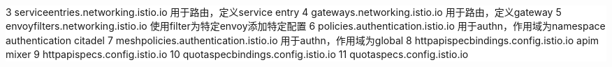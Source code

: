   </tr>
  <tr>
    <td class="tg-baqh">3</td>
    <td class="tg-0lax">serviceentries.networking.istio.io</td>
    <td class="tg-0lax">用于路由，定义service entry</td>
    <td class="tg-0lax"></td>
    <td class="tg-0lax"></td>
  </tr>
  <tr>
    <td class="tg-baqh">4</td>
    <td class="tg-0lax">gateways.networking.istio.io</td>
    <td class="tg-0lax">用于路由，定义gateway</td>
    <td class="tg-0lax"></td>
    <td class="tg-0lax"></td>
  </tr>
  <tr>
    <td class="tg-baqh">5</td>
    <td class="tg-0lax">envoyfilters.networking.istio.io</td>
    <td class="tg-0lax">使用filter为特定envoy添加特定配置</td>
    <td class="tg-0lax"></td>
    <td class="tg-0lax"></td>
  </tr>
  <tr>
    <td class="tg-baqh">6</td>
    <td class="tg-0lax">policies.authentication.istio.io</td>
    <td class="tg-0lax">用于authn，作用域为namespace</td>
    <td class="tg-0lax">authentication</td>
    <td class="tg-0lax">citadel</td>
  </tr>
  <tr>
    <td class="tg-baqh">7</td>
    <td class="tg-0lax">meshpolicies.authentication.istio.io</td>
    <td class="tg-0lax">用于authn，作用域为global</td>
    <td class="tg-0lax"></td>
    <td class="tg-0lax"></td>
  </tr>
  <tr>
    <td class="tg-baqh">8</td>
    <td class="tg-0lax">httpapispecbindings.config.istio.io</td>
    <td class="tg-0lax"></td>
    <td class="tg-0lax">apim</td>
    <td class="tg-0lax">mixer</td>
  </tr>
  <tr>
    <td class="tg-baqh">9</td>
    <td class="tg-0lax">httpapispecs.config.istio.io</td>
    <td class="tg-0lax"></td>
    <td class="tg-0lax"></td>
    <td class="tg-0lax"></td>
  </tr>
  <tr>
    <td class="tg-baqh">10</td>
    <td class="tg-0lax">quotaspecbindings.config.istio.io</td>
    <td class="tg-0lax"></td>
    <td class="tg-0lax"></td>
    <td class="tg-0lax"></td>
  </tr>
  <tr>
    <td class="tg-baqh">11</td>
    <td class="tg-0lax">quotaspecs.config.istio.io</td>
    <td class="tg-0lax"></td>
    <td class="tg-0lax"></td>
    <td class="tg-0lax"></td>
  </tr>